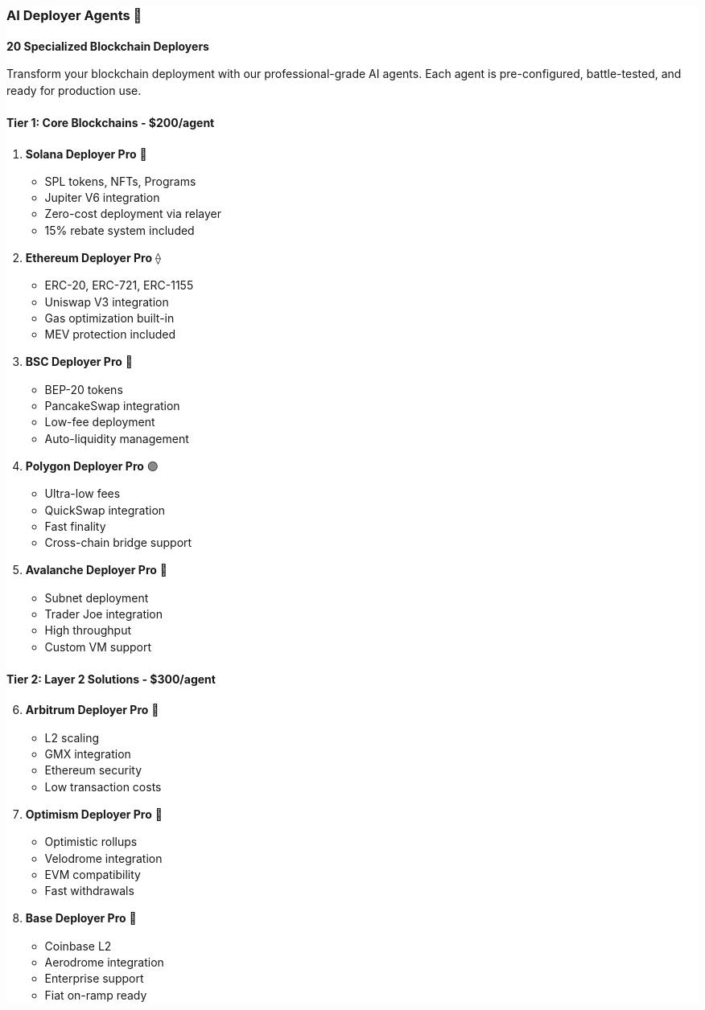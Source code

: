 ### **AI Deployer Agents** 💎

**20 Specialized Blockchain Deployers**

Transform your blockchain deployment with our professional-grade AI agents. Each agent is pre-configured, battle-tested, and ready for production use.

#### **Tier 1: Core Blockchains** - $200/agent

1. **Solana Deployer Pro** 💎
   - SPL tokens, NFTs, Programs
   - Jupiter V6 integration
   - Zero-cost deployment via relayer
   - 15% rebate system included

2. **Ethereum Deployer Pro** ⟠
   - ERC-20, ERC-721, ERC-1155
   - Uniswap V3 integration
   - Gas optimization built-in
   - MEV protection included

3. **BSC Deployer Pro** 🔶
   - BEP-20 tokens
   - PancakeSwap integration
   - Low-fee deployment
   - Auto-liquidity management

4. **Polygon Deployer Pro** 🟣
   - Ultra-low fees
   - QuickSwap integration
   - Fast finality
   - Cross-chain bridge support

5. **Avalanche Deployer Pro** 🔺
   - Subnet deployment
   - Trader Joe integration
   - High throughput
   - Custom VM support

#### **Tier 2: Layer 2 Solutions** - $300/agent

6. **Arbitrum Deployer Pro** 🔵
   - L2 scaling
   - GMX integration
   - Ethereum security
   - Low transaction costs

7. **Optimism Deployer Pro** 🔴
   - Optimistic rollups
   - Velodrome integration
   - EVM compatibility
   - Fast withdrawals

8. **Base Deployer Pro** 🔷
   - Coinbase L2
   - Aerodrome integration
   - Enterprise support
   - Fiat on-ramp ready
